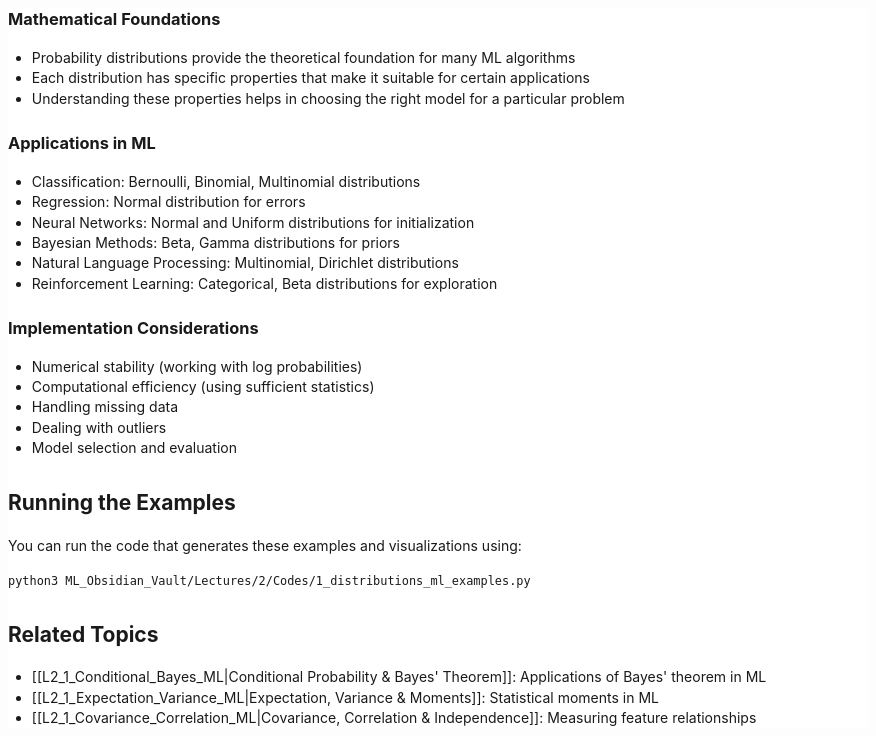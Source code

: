 ### Mathematical Foundations
- Probability distributions provide the theoretical foundation for many ML algorithms
- Each distribution has specific properties that make it suitable for certain applications
- Understanding these properties helps in choosing the right model for a particular problem

### Applications in ML
- Classification: Bernoulli, Binomial, Multinomial distributions
- Regression: Normal distribution for errors
- Neural Networks: Normal and Uniform distributions for initialization
- Bayesian Methods: Beta, Gamma distributions for priors
- Natural Language Processing: Multinomial, Dirichlet distributions
- Reinforcement Learning: Categorical, Beta distributions for exploration

### Implementation Considerations
- Numerical stability (working with log probabilities)
- Computational efficiency (using sufficient statistics)
- Handling missing data
- Dealing with outliers
- Model selection and evaluation

## Running the Examples

You can run the code that generates these examples and visualizations using:

```bash
python3 ML_Obsidian_Vault/Lectures/2/Codes/1_distributions_ml_examples.py
```

## Related Topics

- [[L2_1_Conditional_Bayes_ML|Conditional Probability & Bayes' Theorem]]: Applications of Bayes' theorem in ML
- [[L2_1_Expectation_Variance_ML|Expectation, Variance & Moments]]: Statistical moments in ML
- [[L2_1_Covariance_Correlation_ML|Covariance, Correlation & Independence]]: Measuring feature relationships
